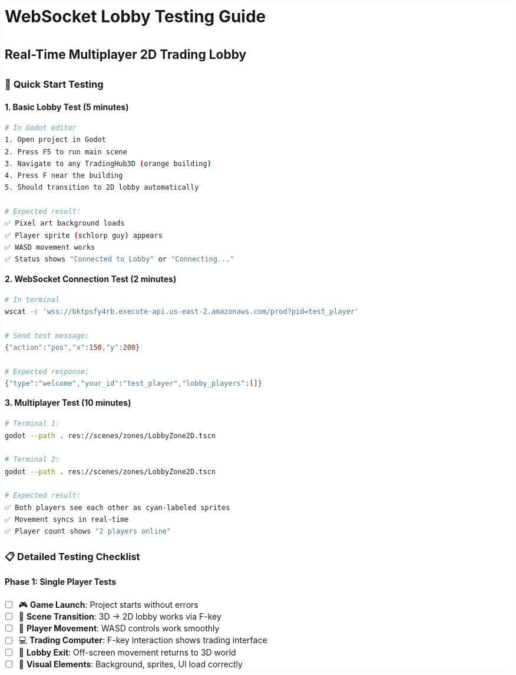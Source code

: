 # WebSocket Lobby Testing Guide
## Real-Time Multiplayer 2D Trading Lobby

### 🎯 **Quick Start Testing**

**1. Basic Lobby Test (5 minutes)**
```bash
# In Godot editor
1. Open project in Godot
2. Press F5 to run main scene
3. Navigate to any TradingHub3D (orange building)
4. Press F near the building
5. Should transition to 2D lobby automatically

# Expected result:
✅ Pixel art background loads
✅ Player sprite (schlorp guy) appears
✅ WASD movement works
✅ Status shows "Connected to Lobby" or "Connecting..."
```

**2. WebSocket Connection Test (2 minutes)**
```bash
# In terminal
wscat -c 'wss://bktpsfy4rb.execute-api.us-east-2.amazonaws.com/prod?pid=test_player'

# Send test message:
{"action":"pos","x":150,"y":200}

# Expected response:
{"type":"welcome","your_id":"test_player","lobby_players":[]}
```

**3. Multiplayer Test (10 minutes)**
```bash
# Terminal 1:
godot --path . res://scenes/zones/LobbyZone2D.tscn

# Terminal 2:
godot --path . res://scenes/zones/LobbyZone2D.tscn

# Expected result:
✅ Both players see each other as cyan-labeled sprites
✅ Movement syncs in real-time
✅ Player count shows "2 players online"
```

### 📋 **Detailed Testing Checklist**

#### **Phase 1: Single Player Tests**
- [ ] 🎮 **Game Launch**: Project starts without errors
- [ ] 🔄 **Scene Transition**: 3D → 2D lobby works via F-key
- [ ] 🎯 **Player Movement**: WASD controls work smoothly
- [ ] 💻 **Trading Computer**: F-key interaction shows trading interface
- [ ] 🚪 **Lobby Exit**: Off-screen movement returns to 3D world
- [ ] 🎨 **Visual Elements**: Background, sprites, UI load correctly
